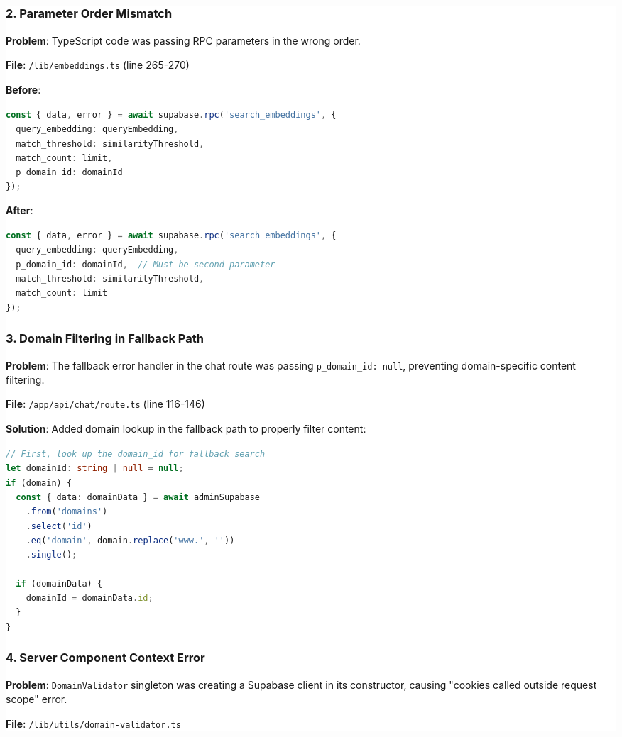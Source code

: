 ### 2. Parameter Order Mismatch
**Problem**: TypeScript code was passing RPC parameters in the wrong order.

**File**: `/lib/embeddings.ts` (line 265-270)

**Before**:
```typescript
const { data, error } = await supabase.rpc('search_embeddings', {
  query_embedding: queryEmbedding,
  match_threshold: similarityThreshold,
  match_count: limit,
  p_domain_id: domainId
});
```

**After**:
```typescript
const { data, error } = await supabase.rpc('search_embeddings', {
  query_embedding: queryEmbedding,
  p_domain_id: domainId,  // Must be second parameter
  match_threshold: similarityThreshold,
  match_count: limit
});
```

### 3. Domain Filtering in Fallback Path
**Problem**: The fallback error handler in the chat route was passing `p_domain_id: null`, preventing domain-specific content filtering.

**File**: `/app/api/chat/route.ts` (line 116-146)

**Solution**: Added domain lookup in the fallback path to properly filter content:
```typescript
// First, look up the domain_id for fallback search
let domainId: string | null = null;
if (domain) {
  const { data: domainData } = await adminSupabase
    .from('domains')
    .select('id')
    .eq('domain', domain.replace('www.', ''))
    .single();
  
  if (domainData) {
    domainId = domainData.id;
  }
}
```

### 4. Server Component Context Error
**Problem**: `DomainValidator` singleton was creating a Supabase client in its constructor, causing "cookies called outside request scope" error.

**File**: `/lib/utils/domain-validator.ts`
